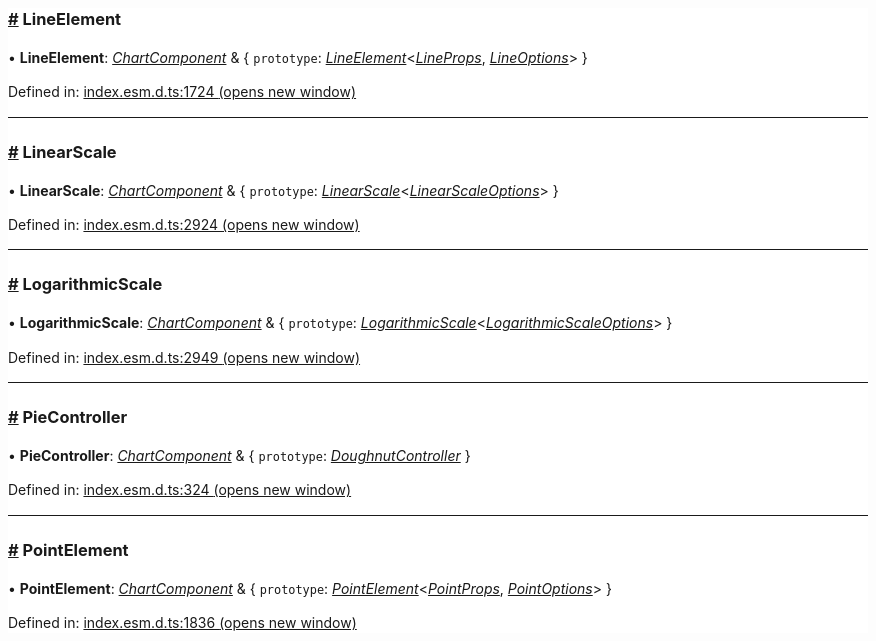 ### <a href="#lineelement" class="header-anchor">#</a> LineElement

• **LineElement**: [*ChartComponent*](/docs/3.2.0/api/interfaces/chartcomponent.html) & { `prototype`: [*LineElement*](/docs/3.2.0/api/#lineelement)&lt;[*LineProps*](/docs/3.2.0/api/interfaces/lineprops.html), [*LineOptions*](/docs/3.2.0/api/interfaces/lineoptions.html)&gt; }

Defined in: [index.esm.d.ts:1724 <span class="sr-only">(opens new window)</span>](https://github.com/chartjs/Chart.js/blob/0f1d07a/types/index.esm.d.ts#L1724)

------------------------------------------------------------------------

### <a href="#linearscale-2" class="header-anchor">#</a> LinearScale

• **LinearScale**: [*ChartComponent*](/docs/3.2.0/api/interfaces/chartcomponent.html) & { `prototype`: [*LinearScale*](/docs/3.2.0/api/#linearscale)&lt;[*LinearScaleOptions*](/docs/3.2.0/api/#linearscaleoptions)&gt; }

Defined in: [index.esm.d.ts:2924 <span class="sr-only">(opens new window)</span>](https://github.com/chartjs/Chart.js/blob/0f1d07a/types/index.esm.d.ts#L2924)

------------------------------------------------------------------------

### <a href="#logarithmicscale-2" class="header-anchor">#</a> LogarithmicScale

• **LogarithmicScale**: [*ChartComponent*](/docs/3.2.0/api/interfaces/chartcomponent.html) & { `prototype`: [*LogarithmicScale*](/docs/3.2.0/api/#logarithmicscale)&lt;[*LogarithmicScaleOptions*](/docs/3.2.0/api/#logarithmicscaleoptions)&gt; }

Defined in: [index.esm.d.ts:2949 <span class="sr-only">(opens new window)</span>](https://github.com/chartjs/Chart.js/blob/0f1d07a/types/index.esm.d.ts#L2949)

------------------------------------------------------------------------

### <a href="#piecontroller-2" class="header-anchor">#</a> PieController

• **PieController**: [*ChartComponent*](/docs/3.2.0/api/interfaces/chartcomponent.html) & { `prototype`: [*DoughnutController*](/docs/3.2.0/api/#doughnutcontroller) }

Defined in: [index.esm.d.ts:324 <span class="sr-only">(opens new window)</span>](https://github.com/chartjs/Chart.js/blob/0f1d07a/types/index.esm.d.ts#L324)

------------------------------------------------------------------------

### <a href="#pointelement" class="header-anchor">#</a> PointElement

• **PointElement**: [*ChartComponent*](/docs/3.2.0/api/interfaces/chartcomponent.html) & { `prototype`: [*PointElement*](/docs/3.2.0/api/#pointelement)&lt;[*PointProps*](/docs/3.2.0/api/interfaces/pointprops.html), [*PointOptions*](/docs/3.2.0/api/interfaces/pointoptions.html)&gt; }

Defined in: [index.esm.d.ts:1836 <span class="sr-only">(opens new window)</span>](https://github.com/chartjs/Chart.js/blob/0f1d07a/types/index.esm.d.ts#L1836)
